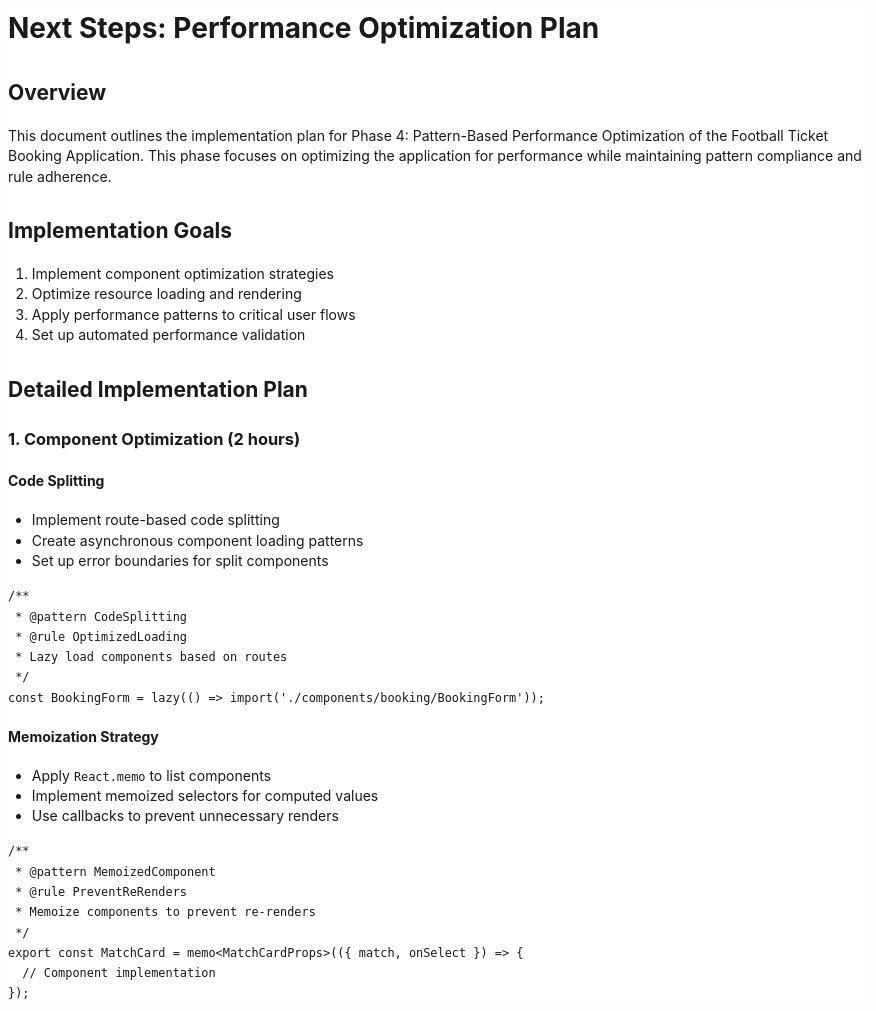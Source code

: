 # Next Steps: Performance Optimization Plan

## Overview

This document outlines the implementation plan for Phase 4: Pattern-Based Performance Optimization of the Football Ticket Booking Application. This phase focuses on optimizing the application for performance while maintaining pattern compliance and rule adherence.

## Implementation Goals

1. Implement component optimization strategies
2. Optimize resource loading and rendering
3. Apply performance patterns to critical user flows
4. Set up automated performance validation

## Detailed Implementation Plan

### 1. Component Optimization (2 hours)

#### Code Splitting

- Implement route-based code splitting
- Create asynchronous component loading patterns
- Set up error boundaries for split components

```tsx
/**
 * @pattern CodeSplitting
 * @rule OptimizedLoading
 * Lazy load components based on routes
 */
const BookingForm = lazy(() => import('./components/booking/BookingForm'));
```

#### Memoization Strategy

- Apply `React.memo` to list components
- Implement memoized selectors for computed values
- Use callbacks to prevent unnecessary renders

```tsx
/**
 * @pattern MemoizedComponent
 * @rule PreventReRenders
 * Memoize components to prevent re-renders
 */
export const MatchCard = memo<MatchCardProps>(({ match, onSelect }) => {
  // Component implementation
});
```
